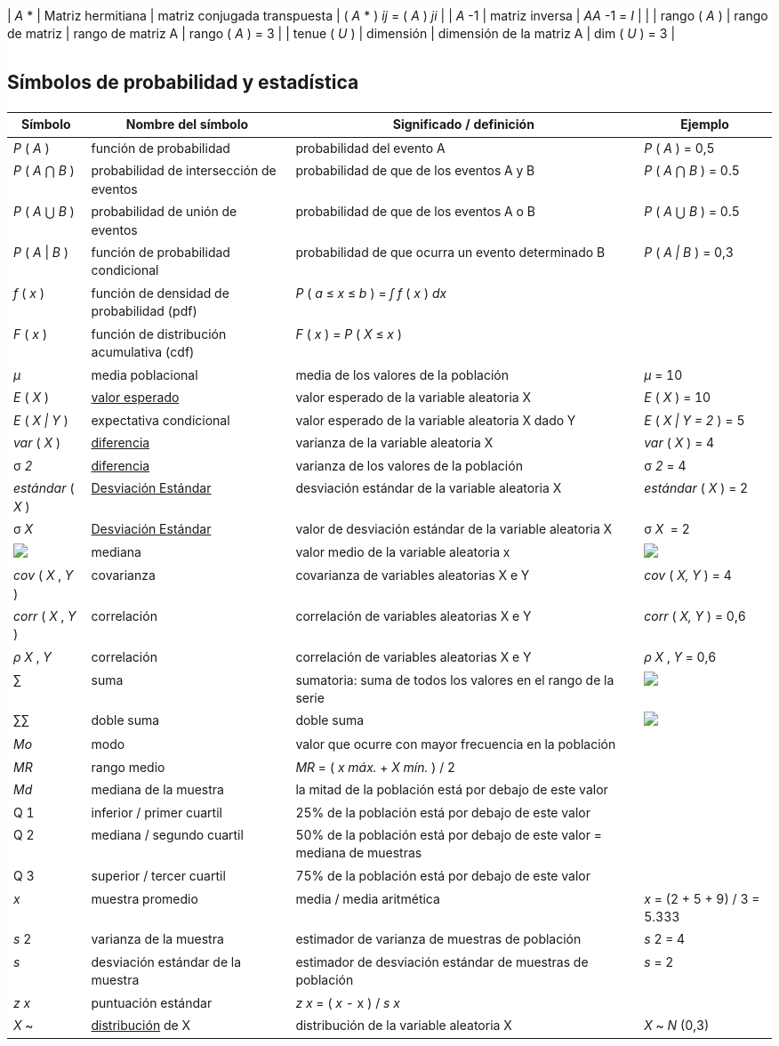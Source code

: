 | _A_ *                                                                                              | Matriz hermitiana        | matriz conjugada transpuesta | ( _A_ * ) _ij_ = ( _A_ ) _ji_ |
| _A_ -1                                                                                             | matriz inversa           | _AA_ -1 = _I_                |                               |
| rango ( _A_ )                                                                                      | rango de matriz          | rango de matriz A            | rango ( _A_ ) = 3             |
| tenue ( _U_ )                                                                                      | dimensión                | dimensión de la matriz A     | dim ( _U_ ) = 3               |

## Símbolos de probabilidad y estadística

|Símbolo|Nombre del símbolo|Significado / definición|Ejemplo|
|---|---|---|---|
|_P_ ( _A_ )|función de probabilidad|probabilidad del evento A|_P_ ( _A_ ) = 0,5|
|_P_ ( _A_ ⋂ _B_ )|probabilidad de intersección de eventos|probabilidad de que de los eventos A y B|_P_ ( _A_ ⋂ _B_ ) = 0.5|
|_P_ ( _A_ ⋃ _B_ )|probabilidad de unión de eventos|probabilidad de que de los eventos A o B|_P_ ( _A_ ⋃ _B_ ) = 0.5|
|_P_ ( _A_ \| _B_ )|función de probabilidad condicional|probabilidad de que ocurra un evento determinado B|_P_ ( _A \| B_ ) = 0,3|
|_f_ ( _x_ )|función de densidad de probabilidad (pdf)|_P_ ( _a_ ≤ _x_ ≤ _b_ ) = _∫ f_ ( _x_ ) _dx_||
|_F_ ( _x_ )|función de distribución acumulativa (cdf)|_F_ ( _x_ ) = _P_ ( _X_ ≤ _x_ )||
|_μ_|media poblacional|media de los valores de la población|_μ_ = 10|
|_E_ ( _X_ )|[valor esperado](https://www.rapidtables.org/math/probability/Expectation.html)|valor esperado de la variable aleatoria X|_E_ ( _X_ ) = 10|
|_E_ ( _X \| Y_ )|expectativa condicional|valor esperado de la variable aleatoria X dado Y|_E_ ( _X \| Y = 2_ ) = 5|
|_var_ ( _X_ )|[diferencia](https://www.rapidtables.org/math/probability/Variance.html)|varianza de la variable aleatoria X|_var_ ( _X_ ) = 4|
|σ _2_|[diferencia](https://www.rapidtables.org/math/probability/Variance.html)|varianza de los valores de la población|σ _2_ = 4|
|_estándar_ ( _X_ )|[Desviación Estándar](https://www.rapidtables.org/math/probability/standard_deviation.html)|desviación estándar de la variable aleatoria X|_estándar_ ( _X_ ) = 2|
|σ _X_|[Desviación Estándar](https://www.rapidtables.org/math/probability/standard_deviation.html)|valor de desviación estándar de la variable aleatoria X|σ _X_  = 2|
|![](https://www.rapidtables.org/math/symbols/statistical_symbols/median.gif)|mediana|valor medio de la variable aleatoria x|![](https://www.rapidtables.org/math/symbols/statistical_symbols/median_ex.gif)|
|_cov_ ( _X_ , _Y_ )|covarianza|covarianza de variables aleatorias X e Y|_cov_ ( _X, Y_ ) = 4|
|_corr_ ( _X_ , _Y_ )|correlación|correlación de variables aleatorias X e Y|_corr_ ( _X, Y_ ) = 0,6|
|_ρ_ _X_ , _Y_|correlación|correlación de variables aleatorias X e Y|_ρ_ _X_ , _Y_ = 0,6|
|∑|suma|sumatoria: suma de todos los valores en el rango de la serie|![](https://www.rapidtables.org/math/symbols/statistical_symbols/sum_ex.gif)|
|∑∑|doble suma|doble suma|![](https://www.rapidtables.org/math/symbols/statistical_symbols/double_sum_ex.gif)|
|_Mo_|modo|valor que ocurre con mayor frecuencia en la población||
|_MR_|rango medio|_MR_ = ( _x máx._ + _X mín._ ) / 2||
|_Md_|mediana de la muestra|la mitad de la población está por debajo de este valor||
|Q 1|inferior / primer cuartil|25% de la población está por debajo de este valor||
|Q 2|mediana / segundo cuartil|50% de la población está por debajo de este valor = mediana de muestras||
|Q 3|superior / tercer cuartil|75% de la población está por debajo de este valor||
|_x_|muestra promedio|media / media aritmética|_x_ = (2 + 5 + 9) / 3 = 5.333|
|_s_ 2|varianza de la muestra|estimador de varianza de muestras de población|_s_ 2 = 4|
|_s_|desviación estándar de la muestra|estimador de desviación estándar de muestras de población|_s_ = 2|
|_z x_|puntuación estándar|_z x_ = ( _x_ - x ) / _s x_||
|_X_ ~|[distribución](https://www.rapidtables.org/math/probability/distribution.html) de X|distribución de la variable aleatoria X|_X_ ~ _N_ (0,3)|